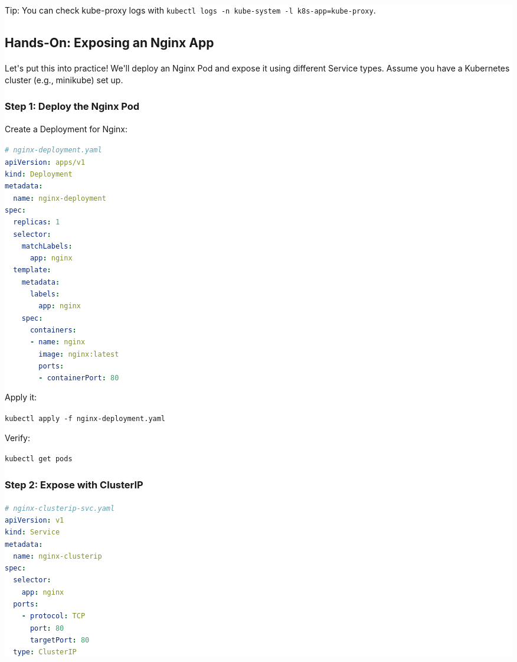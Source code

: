 Tip: You can check kube-proxy logs with `kubectl logs -n kube-system -l k8s-app=kube-proxy`.

## Hands-On: Exposing an Nginx App

Let's put this into practice! We'll deploy an Nginx Pod and expose it using different Service types. Assume you have a Kubernetes cluster (e.g., minikube) set up.

### Step 1: Deploy the Nginx Pod

Create a Deployment for Nginx:

```yaml
# nginx-deployment.yaml
apiVersion: apps/v1
kind: Deployment
metadata:
  name: nginx-deployment
spec:
  replicas: 1
  selector:
    matchLabels:
      app: nginx
  template:
    metadata:
      labels:
        app: nginx
    spec:
      containers:
      - name: nginx
        image: nginx:latest
        ports:
        - containerPort: 80
```

Apply it:

```plaintext
kubectl apply -f nginx-deployment.yaml
```

Verify:

```plaintext
kubectl get pods
```

### Step 2: Expose with ClusterIP

```yaml
# nginx-clusterip-svc.yaml
apiVersion: v1
kind: Service
metadata:
  name: nginx-clusterip
spec:
  selector:
    app: nginx
  ports:
    - protocol: TCP
      port: 80
      targetPort: 80
  type: ClusterIP
```
